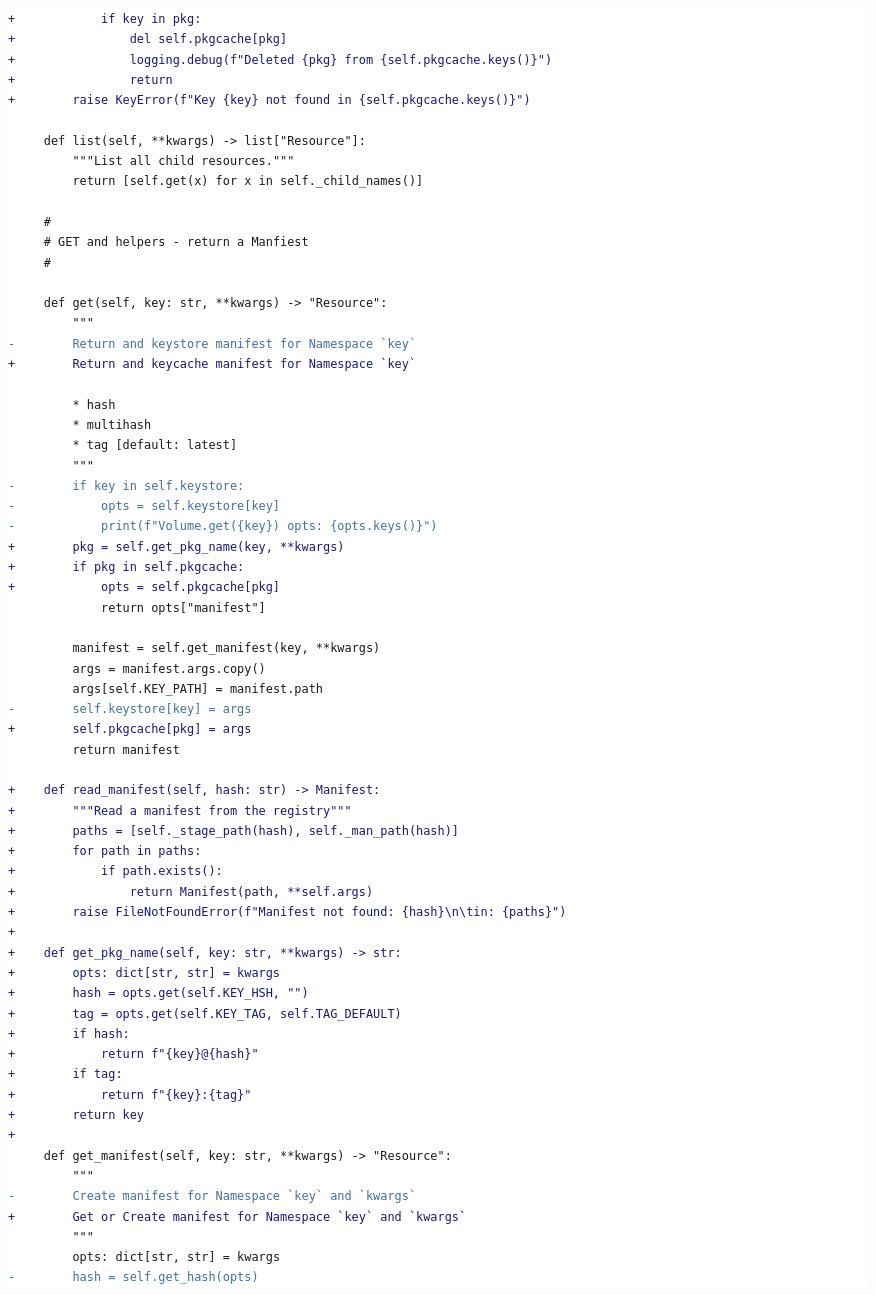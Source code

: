 ```diff
+            if key in pkg:
+                del self.pkgcache[pkg]
+                logging.debug(f"Deleted {pkg} from {self.pkgcache.keys()}")
+                return
+        raise KeyError(f"Key {key} not found in {self.pkgcache.keys()}")
 
     def list(self, **kwargs) -> list["Resource"]:
         """List all child resources."""
         return [self.get(x) for x in self._child_names()]
 
     #
     # GET and helpers - return a Manfiest
     #
 
     def get(self, key: str, **kwargs) -> "Resource":
         """
-        Return and keystore manifest for Namespace `key`
+        Return and keycache manifest for Namespace `key`
 
         * hash
         * multihash
         * tag [default: latest]
         """
-        if key in self.keystore:
-            opts = self.keystore[key]
-            print(f"Volume.get({key}) opts: {opts.keys()}")
+        pkg = self.get_pkg_name(key, **kwargs)
+        if pkg in self.pkgcache:
+            opts = self.pkgcache[pkg]
             return opts["manifest"]
 
         manifest = self.get_manifest(key, **kwargs)
         args = manifest.args.copy()
         args[self.KEY_PATH] = manifest.path
-        self.keystore[key] = args
+        self.pkgcache[pkg] = args
         return manifest
 
+    def read_manifest(self, hash: str) -> Manifest:
+        """Read a manifest from the registry"""
+        paths = [self._stage_path(hash), self._man_path(hash)]
+        for path in paths:
+            if path.exists():
+                return Manifest(path, **self.args)
+        raise FileNotFoundError(f"Manifest not found: {hash}\n\tin: {paths}")
+
+    def get_pkg_name(self, key: str, **kwargs) -> str:
+        opts: dict[str, str] = kwargs
+        hash = opts.get(self.KEY_HSH, "")
+        tag = opts.get(self.KEY_TAG, self.TAG_DEFAULT)
+        if hash:
+            return f"{key}@{hash}"
+        if tag:
+            return f"{key}:{tag}"
+        return key
+
     def get_manifest(self, key: str, **kwargs) -> "Resource":
         """
-        Create manifest for Namespace `key` and `kwargs`
+        Get or Create manifest for Namespace `key` and `kwargs`
         """
         opts: dict[str, str] = kwargs
-        hash = self.get_hash(opts)
```